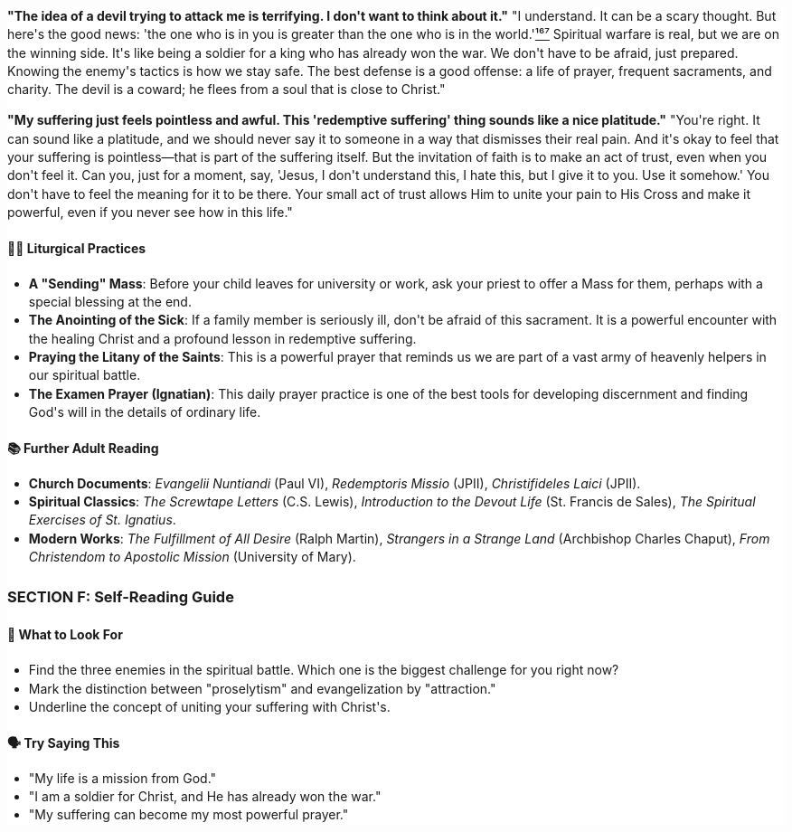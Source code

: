 **"The idea of a devil trying to attack me is terrifying. I don't want to think about it."**
"I understand. It can be a scary thought. But here's the good news: 'the one who is in you is greater than the one who is in the world.'[¹⁶⁷](#ref-167) Spiritual warfare is real, but we are on the winning side. It's like being a soldier for a king who has already won the war. We don't have to be afraid, just prepared. Knowing the enemy's tactics is how we stay safe. The best defense is a good offense: a life of prayer, frequent sacraments, and charity. The devil is a coward; he flees from a soul that is close to Christ."

**"My suffering just feels pointless and awful. This 'redemptive suffering' thing sounds like a nice platitude."**
"You're right. It can sound like a platitude, and we should never say it to someone in a way that dismisses their real pain. And it's okay to feel that your suffering is pointless—that is part of the suffering itself. But the invitation of faith is to make an act of trust, even when you don't feel it. Can you, just for a moment, say, 'Jesus, I don't understand this, I hate this, but I give it to you. Use it somehow.' You don't have to feel the meaning for it to be there. Your small act of trust allows Him to unite your pain to His Cross and make it powerful, even if you never see how in this life."

#### 🙏🏽 Liturgical Practices

-   **A "Sending" Mass**: Before your child leaves for university or work, ask your priest to offer a Mass for them, perhaps with a special blessing at the end.
-   **The Anointing of the Sick**: If a family member is seriously ill, don't be afraid of this sacrament. It is a powerful encounter with the healing Christ and a profound lesson in redemptive suffering.
-   **Praying the Litany of the Saints**: This is a powerful prayer that reminds us we are part of a vast army of heavenly helpers in our spiritual battle.
-   **The Examen Prayer (Ignatian)**: This daily prayer practice is one of the best tools for developing discernment and finding God's will in the details of ordinary life.

#### 📚 Further Adult Reading

-   **Church Documents**: *Evangelii Nuntiandi* (Paul VI), *Redemptoris Missio* (JPII), *Christifideles Laici* (JPII).
-   **Spiritual Classics**: *The Screwtape Letters* (C.S. Lewis), *Introduction to the Devout Life* (St. Francis de Sales), *The Spiritual Exercises of St. Ignatius*.
-   **Modern Works**: *The Fulfillment of All Desire* (Ralph Martin), *Strangers in a Strange Land* (Archbishop Charles Chaput), *From Christendom to Apostolic Mission* (University of Mary).

### SECTION F: Self-Reading Guide

#### 🧩 What to Look For

-   Find the three enemies in the spiritual battle. Which one is the biggest challenge for you right now?
-   Mark the distinction between "proselytism" and evangelization by "attraction."
-   Underline the concept of uniting your suffering with Christ's.

#### 🗣 Try Saying This

-   "My life is a mission from God."
-   "I am a soldier for Christ, and He has already won the war."
-   "My suffering can become my most powerful prayer."
